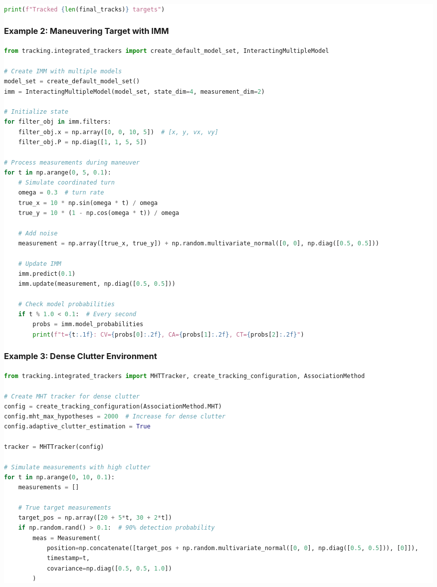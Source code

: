 ```python
print(f"Tracked {len(final_tracks)} targets")
```

### Example 2: Maneuvering Target with IMM

```python
from tracking.integrated_trackers import create_default_model_set, InteractingMultipleModel

# Create IMM with multiple models
model_set = create_default_model_set()
imm = InteractingMultipleModel(model_set, state_dim=4, measurement_dim=2)

# Initialize state
for filter_obj in imm.filters:
    filter_obj.x = np.array([0, 0, 10, 5])  # [x, y, vx, vy]
    filter_obj.P = np.diag([1, 1, 5, 5])

# Process measurements during maneuver
for t in np.arange(0, 5, 0.1):
    # Simulate coordinated turn
    omega = 0.3  # turn rate
    true_x = 10 * np.sin(omega * t) / omega
    true_y = 10 * (1 - np.cos(omega * t)) / omega
    
    # Add noise
    measurement = np.array([true_x, true_y]) + np.random.multivariate_normal([0, 0], np.diag([0.5, 0.5]))
    
    # Update IMM
    imm.predict(0.1)
    imm.update(measurement, np.diag([0.5, 0.5]))
    
    # Check model probabilities
    if t % 1.0 < 0.1:  # Every second
        probs = imm.model_probabilities
        print(f"t={t:.1f}: CV={probs[0]:.2f}, CA={probs[1]:.2f}, CT={probs[2]:.2f}")
```

### Example 3: Dense Clutter Environment

```python
from tracking.integrated_trackers import MHTTracker, create_tracking_configuration, AssociationMethod

# Create MHT tracker for dense clutter
config = create_tracking_configuration(AssociationMethod.MHT)
config.mht_max_hypotheses = 2000  # Increase for dense clutter
config.adaptive_clutter_estimation = True

tracker = MHTTracker(config)

# Simulate measurements with high clutter
for t in np.arange(0, 10, 0.1):
    measurements = []
    
    # True target measurements
    target_pos = np.array([20 + 5*t, 30 + 2*t])
    if np.random.rand() > 0.1:  # 90% detection probability
        meas = Measurement(
            position=np.concatenate([target_pos + np.random.multivariate_normal([0, 0], np.diag([0.5, 0.5])), [0]]),
            timestamp=t,
            covariance=np.diag([0.5, 0.5, 1.0])
        )
```